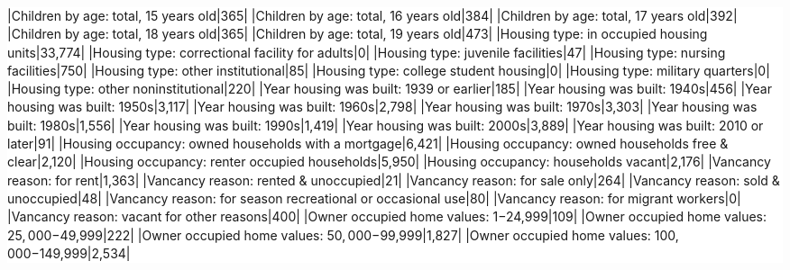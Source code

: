 |Children by age: total, 15 years old|365|
|Children by age: total, 16 years old|384|
|Children by age: total, 17 years old|392|
|Children by age: total, 18 years old|365|
|Children by age: total, 19 years old|473|
|Housing type: in occupied housing units|33,774|
|Housing type: correctional facility for adults|0|
|Housing type: juvenile facilities|47|
|Housing type: nursing facilities|750|
|Housing type: other institutional|85|
|Housing type: college student housing|0|
|Housing type: military quarters|0|
|Housing type: other noninstitutional|220|
|Year housing was built: 1939 or earlier|185|
|Year housing was built: 1940s|456|
|Year housing was built: 1950s|3,117|
|Year housing was built: 1960s|2,798|
|Year housing was built: 1970s|3,303|
|Year housing was built: 1980s|1,556|
|Year housing was built: 1990s|1,419|
|Year housing was built: 2000s|3,889|
|Year housing was built: 2010 or later|91|
|Housing occupancy: owned households with a mortgage|6,421|
|Housing occupancy: owned households free & clear|2,120|
|Housing occupancy: renter occupied households|5,950|
|Housing occupancy: households vacant|2,176|
|Vancancy reason: for rent|1,363|
|Vancancy reason: rented & unoccupied|21|
|Vancancy reason: for sale only|264|
|Vancancy reason: sold & unoccupied|48|
|Vancancy reason: for season recreational or occasional use|80|
|Vancancy reason: for migrant workers|0|
|Vancancy reason: vacant for other reasons|400|
|Owner occupied home values: $1-$24,999|109|
|Owner occupied home values: $25,000-$49,999|222|
|Owner occupied home values: $50,000-$99,999|1,827|
|Owner occupied home values: $100,000-$149,999|2,534|